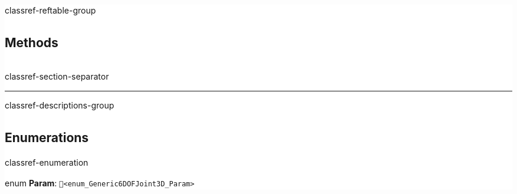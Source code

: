 </tr>
<tr>
</tr>
<tr>
</tr>
</tbody>
</table>

classref-reftable-group

## Methods

<table>
<tbody>
<tr>
</tr>
<tr>
</tr>
<tr>
</tr>
<tr>
</tr>
<tr>
</tr>
<tr>
</tr>
<tr>
</tr>
<tr>
</tr>
<tr>
</tr>
<tr>
</tr>
<tr>
</tr>
<tr>
</tr>
</tbody>
</table>

classref-section-separator

------------------------------------------------------------------------

classref-descriptions-group

## Enumerations

classref-enumeration

enum **Param**: `🔗<enum_Generic6DOFJoint3D_Param>`
